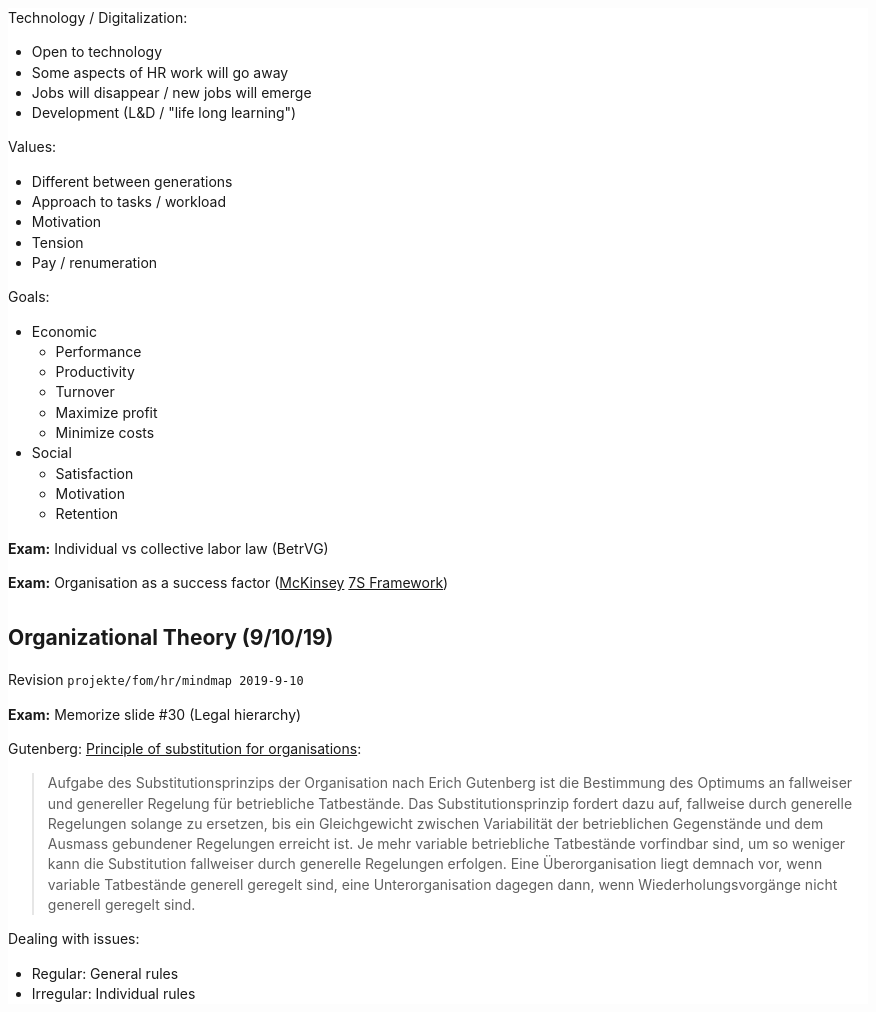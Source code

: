  Technology / Digitalization:
 - Open to technology
 - Some aspects of HR work will go away
 - Jobs will disappear / new jobs will emerge
 - Development (L&D / "life long learning")
 
 Values:
 - Different between generations
 - Approach to tasks / workload
 - Motivation
 - Tension
 - Pay / renumeration

Goals:
- Economic
	- Performance
	- Productivity
	- Turnover
	- Maximize profit
	- Minimize costs
- Social
	- Satisfaction
	- Motivation
	- Retention

**Exam:** Individual vs collective labor law (BetrVG)

**Exam:** Organisation as a success factor ([McKinsey](https://www.mckinsey.com/business-functions/strategy-and-corporate-finance/our-insights/enduring-ideas-the-7-s-framework) [7S Framework](https://www.mindtools.com/pages/article/newSTR_91.htm))

## Organizational Theory (9/10/19)

Revision `projekte/fom/hr/mindmap 2019-9-10`

**Exam:** Memorize slide #30 (Legal hierarchy)

Gutenberg: [Principle of substitution for organisations](https://wirtschaftslexikon.gabler.de/definition/substitutionsprinzip-48925):
> Aufga­be des Substitutionsprinzips der Organisation nach Erich
> Gutenberg ist die Bestimmung des Optimums an fallweiser und genereller
> Rege­lung für betriebliche Tatbestände. Das Substituti­onsprinzip
> fordert dazu auf, fallweise durch generelle Regelungen solange zu
> ersetzen, bis ein Gleichgewicht zwischen Variabilität der
> betriebli­chen Gegenstände und dem Ausmass gebunde­ner Regelungen
> erreicht ist. Je mehr variable be­triebliche Tatbestände vorfindbar
> sind, um so we­niger kann die Substitution fallweiser durch gene­relle
> Regelungen erfolgen. Eine Überorganisati­on liegt demnach vor, wenn
> variable Tatbestände generell geregelt sind, eine Unterorganisation
> dagegen dann, wenn Wiederholungsvorgänge nicht generell geregelt sind.

Dealing with issues:
- Regular: General rules
- Irregular: Individual rules
